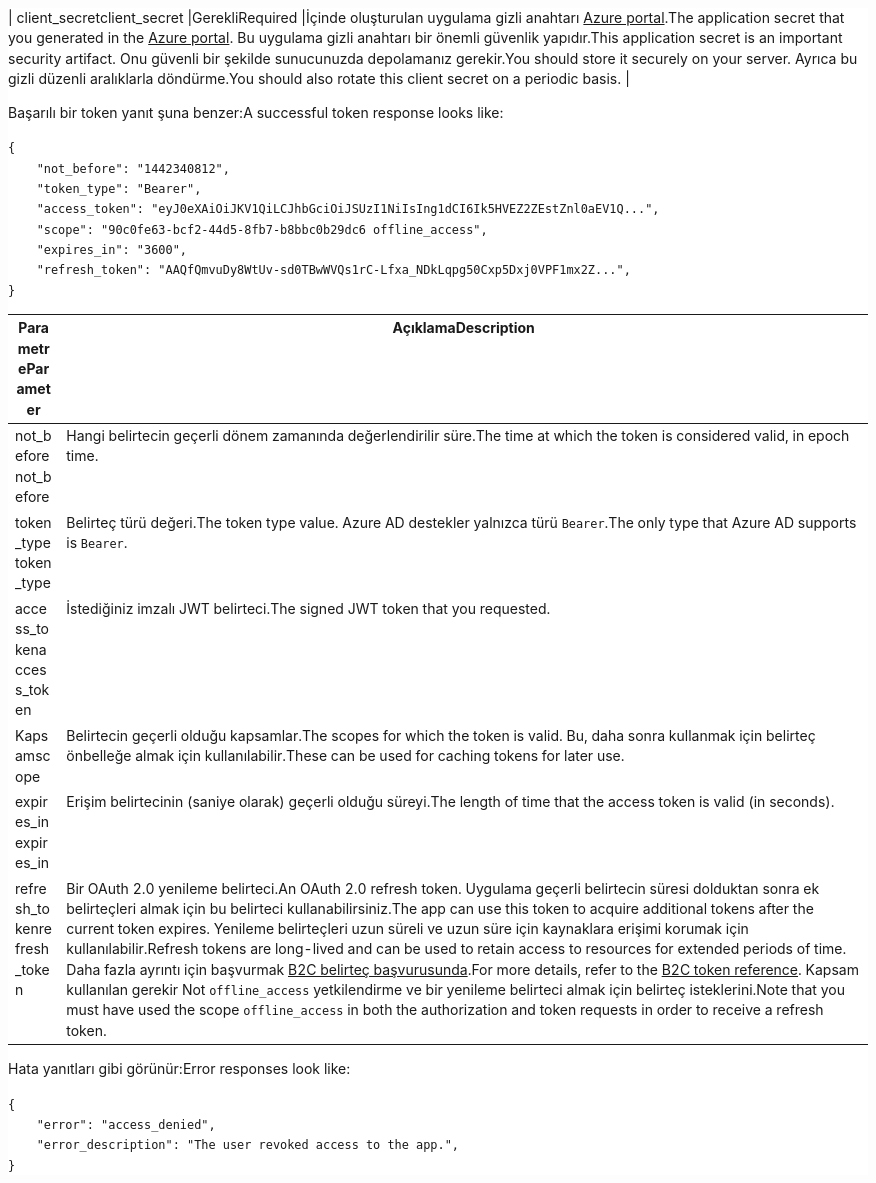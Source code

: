 | <span data-ttu-id="2ae3f-281">client_secret</span><span class="sxs-lookup"><span data-stu-id="2ae3f-281">client_secret</span></span> |<span data-ttu-id="2ae3f-282">Gerekli</span><span class="sxs-lookup"><span data-stu-id="2ae3f-282">Required</span></span> |<span data-ttu-id="2ae3f-283">İçinde oluşturulan uygulama gizli anahtarı [Azure portal](https://portal.azure.com/).</span><span class="sxs-lookup"><span data-stu-id="2ae3f-283">The application secret that you generated in the [Azure portal](https://portal.azure.com/).</span></span> <span data-ttu-id="2ae3f-284">Bu uygulama gizli anahtarı bir önemli güvenlik yapıdır.</span><span class="sxs-lookup"><span data-stu-id="2ae3f-284">This application secret is an important security artifact.</span></span> <span data-ttu-id="2ae3f-285">Onu güvenli bir şekilde sunucunuzda depolamanız gerekir.</span><span class="sxs-lookup"><span data-stu-id="2ae3f-285">You should store it securely on your server.</span></span> <span data-ttu-id="2ae3f-286">Ayrıca bu gizli düzenli aralıklarla döndürme.</span><span class="sxs-lookup"><span data-stu-id="2ae3f-286">You should also rotate this client secret on a periodic basis.</span></span> |

<span data-ttu-id="2ae3f-287">Başarılı bir token yanıt şuna benzer:</span><span class="sxs-lookup"><span data-stu-id="2ae3f-287">A successful token response looks like:</span></span>

```
{
    "not_before": "1442340812",
    "token_type": "Bearer",
    "access_token": "eyJ0eXAiOiJKV1QiLCJhbGciOiJSUzI1NiIsIng1dCI6Ik5HVEZ2ZEstZnl0aEV1Q...",
    "scope": "90c0fe63-bcf2-44d5-8fb7-b8bbc0b29dc6 offline_access",
    "expires_in": "3600",
    "refresh_token": "AAQfQmvuDy8WtUv-sd0TBwWVQs1rC-Lfxa_NDkLqpg50Cxp5Dxj0VPF1mx2Z...",
}
```
| <span data-ttu-id="2ae3f-288">Parametre</span><span class="sxs-lookup"><span data-stu-id="2ae3f-288">Parameter</span></span> | <span data-ttu-id="2ae3f-289">Açıklama</span><span class="sxs-lookup"><span data-stu-id="2ae3f-289">Description</span></span> |
| --- | --- |
| <span data-ttu-id="2ae3f-290">not_before</span><span class="sxs-lookup"><span data-stu-id="2ae3f-290">not_before</span></span> |<span data-ttu-id="2ae3f-291">Hangi belirtecin geçerli dönem zamanında değerlendirilir süre.</span><span class="sxs-lookup"><span data-stu-id="2ae3f-291">The time at which the token is considered valid, in epoch time.</span></span> |
| <span data-ttu-id="2ae3f-292">token_type</span><span class="sxs-lookup"><span data-stu-id="2ae3f-292">token_type</span></span> |<span data-ttu-id="2ae3f-293">Belirteç türü değeri.</span><span class="sxs-lookup"><span data-stu-id="2ae3f-293">The token type value.</span></span> <span data-ttu-id="2ae3f-294">Azure AD destekler yalnızca türü `Bearer`.</span><span class="sxs-lookup"><span data-stu-id="2ae3f-294">The only type that Azure AD supports is `Bearer`.</span></span> |
| <span data-ttu-id="2ae3f-295">access_token</span><span class="sxs-lookup"><span data-stu-id="2ae3f-295">access_token</span></span> |<span data-ttu-id="2ae3f-296">İstediğiniz imzalı JWT belirteci.</span><span class="sxs-lookup"><span data-stu-id="2ae3f-296">The signed JWT token that you requested.</span></span> |
| <span data-ttu-id="2ae3f-297">Kapsam</span><span class="sxs-lookup"><span data-stu-id="2ae3f-297">scope</span></span> |<span data-ttu-id="2ae3f-298">Belirtecin geçerli olduğu kapsamlar.</span><span class="sxs-lookup"><span data-stu-id="2ae3f-298">The scopes for which the token is valid.</span></span> <span data-ttu-id="2ae3f-299">Bu, daha sonra kullanmak için belirteç önbelleğe almak için kullanılabilir.</span><span class="sxs-lookup"><span data-stu-id="2ae3f-299">These can be used for caching tokens for later use.</span></span> |
| <span data-ttu-id="2ae3f-300">expires_in</span><span class="sxs-lookup"><span data-stu-id="2ae3f-300">expires_in</span></span> |<span data-ttu-id="2ae3f-301">Erişim belirtecinin (saniye olarak) geçerli olduğu süreyi.</span><span class="sxs-lookup"><span data-stu-id="2ae3f-301">The length of time that the access token is valid (in seconds).</span></span> |
| <span data-ttu-id="2ae3f-302">refresh_token</span><span class="sxs-lookup"><span data-stu-id="2ae3f-302">refresh_token</span></span> |<span data-ttu-id="2ae3f-303">Bir OAuth 2.0 yenileme belirteci.</span><span class="sxs-lookup"><span data-stu-id="2ae3f-303">An OAuth 2.0 refresh token.</span></span> <span data-ttu-id="2ae3f-304">Uygulama geçerli belirtecin süresi dolduktan sonra ek belirteçleri almak için bu belirteci kullanabilirsiniz.</span><span class="sxs-lookup"><span data-stu-id="2ae3f-304">The app can use this token to acquire additional tokens after the current token expires.</span></span> <span data-ttu-id="2ae3f-305">Yenileme belirteçleri uzun süreli ve uzun süre için kaynaklara erişimi korumak için kullanılabilir.</span><span class="sxs-lookup"><span data-stu-id="2ae3f-305">Refresh tokens are long-lived and can be used to retain access to resources for extended periods of time.</span></span> <span data-ttu-id="2ae3f-306">Daha fazla ayrıntı için başvurmak [B2C belirteç başvurusunda](active-directory-b2c-reference-tokens.md).</span><span class="sxs-lookup"><span data-stu-id="2ae3f-306">For more details, refer to the [B2C token reference](active-directory-b2c-reference-tokens.md).</span></span> <span data-ttu-id="2ae3f-307">Kapsam kullanılan gerekir Not `offline_access` yetkilendirme ve bir yenileme belirteci almak için belirteç isteklerini.</span><span class="sxs-lookup"><span data-stu-id="2ae3f-307">Note that you must have used the scope `offline_access` in both the authorization and token requests in order to receive a refresh token.</span></span> |

<span data-ttu-id="2ae3f-308">Hata yanıtları gibi görünür:</span><span class="sxs-lookup"><span data-stu-id="2ae3f-308">Error responses look like:</span></span>

```
{
    "error": "access_denied",
    "error_description": "The user revoked access to the app.",
}
```
